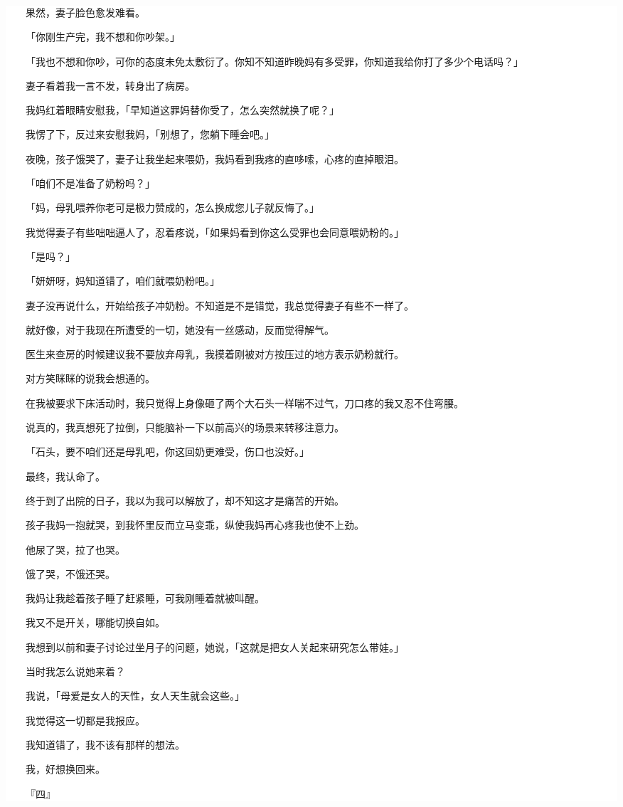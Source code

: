 &emsp;&emsp;果然，妻子脸色愈发难看。  
  
&emsp;&emsp;「你刚生产完，我不想和你吵架。」  
  
&emsp;&emsp;「我也不想和你吵，可你的态度未免太敷衍了。你知不知道昨晚妈有多受罪，你知道我给你打了多少个电话吗？」  
  
&emsp;&emsp;妻子看着我一言不发，转身出了病房。  
  
&emsp;&emsp;我妈红着眼睛安慰我，「早知道这罪妈替你受了，怎么突然就换了呢？」  
  
&emsp;&emsp;我愣了下，反过来安慰我妈，「别想了，您躺下睡会吧。」  
  
&emsp;&emsp;夜晚，孩子饿哭了，妻子让我坐起来喂奶，我妈看到我疼的直哆嗦，心疼的直掉眼泪。  
  
&emsp;&emsp;「咱们不是准备了奶粉吗？」  
  
&emsp;&emsp;「妈，母乳喂养你老可是极力赞成的，怎么换成您儿子就反悔了。」  
  
&emsp;&emsp;我觉得妻子有些咄咄逼人了，忍着疼说，「如果妈看到你这么受罪也会同意喂奶粉的。」  
  
&emsp;&emsp;「是吗？」  
  
&emsp;&emsp;「妍妍呀，妈知道错了，咱们就喂奶粉吧。」  
  
&emsp;&emsp;妻子没再说什么，开始给孩子冲奶粉。不知道是不是错觉，我总觉得妻子有些不一样了。  
  
&emsp;&emsp;就好像，对于我现在所遭受的一切，她没有一丝感动，反而觉得解气。  
  
&emsp;&emsp;医生来查房的时候建议我不要放弃母乳，我摸着刚被对方按压过的地方表示奶粉就行。  
  
&emsp;&emsp;对方笑眯眯的说我会想通的。  
  
&emsp;&emsp;在我被要求下床活动时，我只觉得上身像砸了两个大石头一样喘不过气，刀口疼的我又忍不住弯腰。  
  
&emsp;&emsp;说真的，我真想死了拉倒，只能脑补一下以前高兴的场景来转移注意力。  
  
&emsp;&emsp;「石头，要不咱们还是母乳吧，你这回奶更难受，伤口也没好。」  
  
&emsp;&emsp;最终，我认命了。  
  
&emsp;&emsp;终于到了出院的日子，我以为我可以解放了，却不知这才是痛苦的开始。  
  
&emsp;&emsp;孩子我妈一抱就哭，到我怀里反而立马变乖，纵使我妈再心疼我也使不上劲。  
  
&emsp;&emsp;他尿了哭，拉了也哭。  
  
&emsp;&emsp;饿了哭，不饿还哭。  
  
&emsp;&emsp;我妈让我趁着孩子睡了赶紧睡，可我刚睡着就被叫醒。  
  
&emsp;&emsp;我又不是开关，哪能切换自如。  
  
&emsp;&emsp;我想到以前和妻子讨论过坐月子的问题，她说，「这就是把女人关起来研究怎么带娃。」  
  
&emsp;&emsp;当时我怎么说她来着？  
  
&emsp;&emsp;我说，「母爱是女人的天性，女人天生就会这些。」  
  
&emsp;&emsp;我觉得这一切都是我报应。  
  
&emsp;&emsp;我知道错了，我不该有那样的想法。  
  
&emsp;&emsp;我，好想换回来。  
  
&emsp;&emsp;『四』  
  